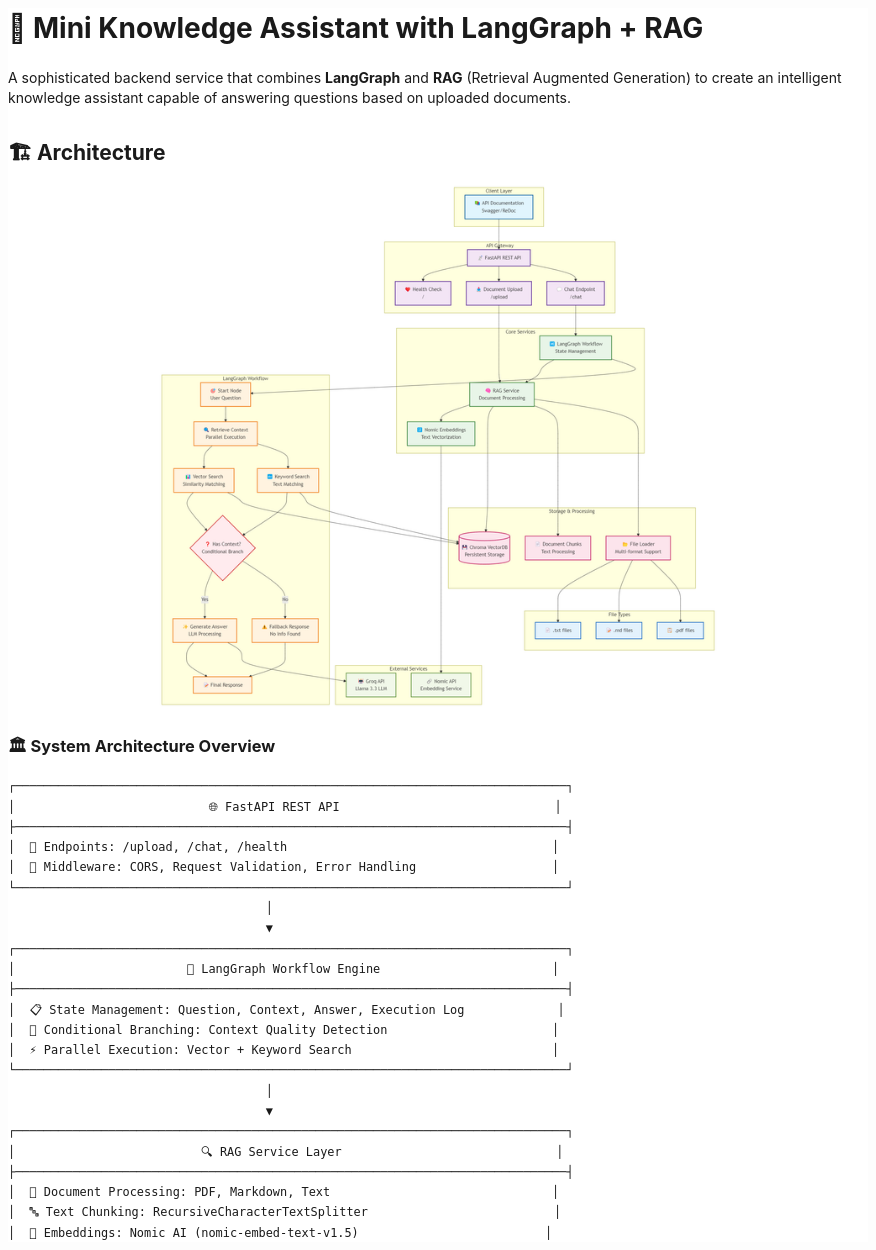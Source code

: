 # 🤖 Mini Knowledge Assistant with LangGraph + RAG

A sophisticated backend service that combines **LangGraph** and **RAG** (Retrieval Augmented Generation) to create an intelligent knowledge assistant capable of answering questions based on uploaded documents.

## 🏗️ Architecture

![High-Level Architecture](High-Level%20Architecture.png)

### 🏛️ System Architecture Overview

```
┌─────────────────────────────────────────────────────────────────────────────┐
│                           🌐 FastAPI REST API                              │
├─────────────────────────────────────────────────────────────────────────────┤
│  📡 Endpoints: /upload, /chat, /health                                     │
│  🔧 Middleware: CORS, Request Validation, Error Handling                   │
└─────────────────────────────────────────────────────────────────────────────┘
                                    │
                                    ▼
┌─────────────────────────────────────────────────────────────────────────────┐
│                        🧠 LangGraph Workflow Engine                        │
├─────────────────────────────────────────────────────────────────────────────┤
│  📋 State Management: Question, Context, Answer, Execution Log             │
│  🔀 Conditional Branching: Context Quality Detection                       │
│  ⚡ Parallel Execution: Vector + Keyword Search                            │
└─────────────────────────────────────────────────────────────────────────────┘
                                    │
                                    ▼
┌─────────────────────────────────────────────────────────────────────────────┐
│                          🔍 RAG Service Layer                              │
├─────────────────────────────────────────────────────────────────────────────┤
│  📄 Document Processing: PDF, Markdown, Text                               │
│  🔤 Text Chunking: RecursiveCharacterTextSplitter                          │
│  🧮 Embeddings: Nomic AI (nomic-embed-text-v1.5)                          │
```